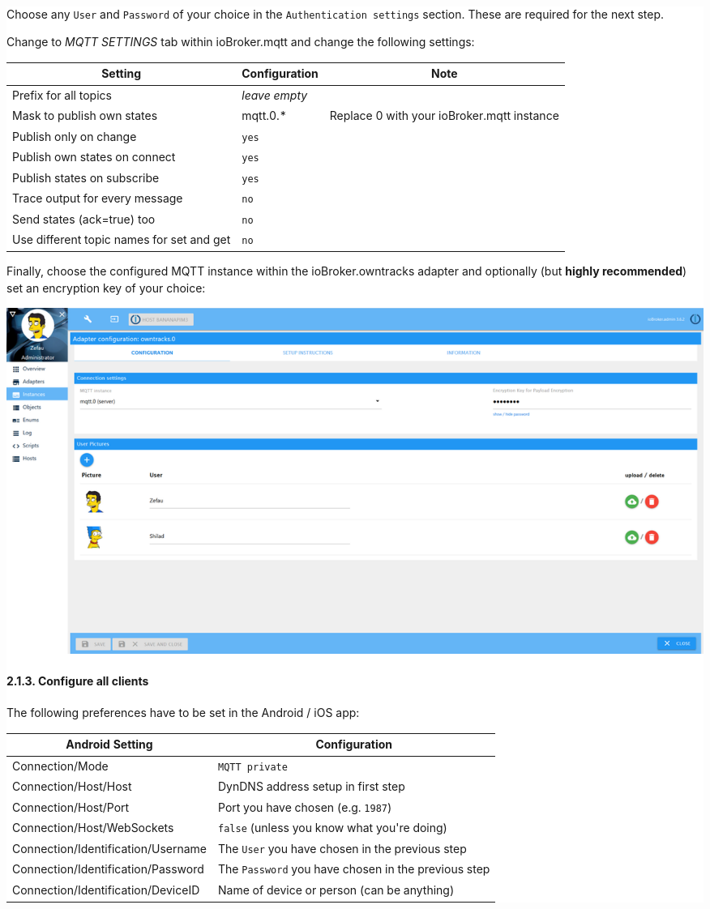 
Choose any `User` and `Password` of your choice in the `Authentication settings` section. These are required for the next step.

Change to _MQTT SETTINGS_ tab within ioBroker.mqtt and change the following settings:

| Setting | Configuration | Note |
| ------- | ------------- | ---- |
| Prefix for all topics | _leave empty_ | |
| Mask to publish own states | mqtt.0.* | Replace 0 with your ioBroker.mqtt instance |
| Publish only on change | `yes` | |
| Publish own states on connect | `yes` | |
| Publish states on subscribe | `yes` | |
| Trace output for every message | `no` | |
| Send states (ack=true) too | `no` | |
| Use different topic names for set and get | `no` | |

Finally, choose the configured MQTT instance within the ioBroker.owntracks adapter and optionally (but __highly recommended__) set an encryption key of your choice:

[![Owntracks Adapter settings](img/owntracks_server_settings.png)](img/owntracks_server_settings.png)

#### 2.1.3. Configure all clients
The following preferences have to be set in the Android / iOS app:

| Android Setting | Configuration |
| ------- | ------------- |
| Connection/Mode | `MQTT private` |
| Connection/Host/Host | DynDNS address setup in first step |
| Connection/Host/Port | Port you have chosen (e.g. `1987`) |
| Connection/Host/WebSockets | `false` (unless you know what you're doing) |
| Connection/Identification/Username | The `User` you have chosen in the previous step |
| Connection/Identification/Password | The `Password` you have chosen in the previous step |
| Connection/Identification/DeviceID | Name of device or person (can be anything) |